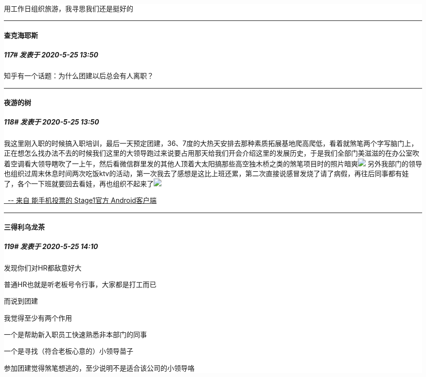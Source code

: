 


用工作日组织旅游，我寻思我们还是挺好的







-----

####  查克海耶斯  
##### 117#       发表于 2020-5-25 13:50




知乎有一个话题：为什么团建以后总会有人离职？







-----

####  夜游的树  
##### 118#       发表于 2020-5-25 13:50




我这里刚入职的时候搞入职培训，最后一天预定团建，36、7度的大热天安排去那种素质拓展基地爬高爬低，看着就煞笔两个字写脑门上，正在想怎么找办法不去的时候我们这里的大领导跑过来说要占用那天给我们开会介绍这里的发展历史，于是我们全部门美滋滋的在办公室吹着空调看大领导瞎吹了一上午，然后看微信群里发的其他人顶着大太阳搞那些高空独木桥之类的煞笔项目时的照片暗爽<img src="https://static.saraba1st.com/image/smiley/face2017/037.png" referrerpolicy="no-referrer">
另外我部门的领导也组织过周末休息时间两次吃饭ktv的活动，第一次我去了感想是这比上班还累，第二次直接说感冒发烧了请了病假，再往后同事都有娃了，各个一下班就要回去看娃，再也组织不起来了<img src="https://static.saraba1st.com/image/smiley/face2017/037.png" referrerpolicy="no-referrer">

[  -- 来自 能手机投票的 Stage1官方 Android客户端](https://www.coolapk.com/apk/140634)







-----

####  三得利乌龙茶  
##### 119#       发表于 2020-5-25 14:10




发现你们对HR都敌意好大

普通HR也就是听老板号令行事，大家都是打工而已


而说到团建

我觉得至少有两个作用

一个是帮助新入职员工快速熟悉非本部门的同事

一个是寻找（符合老板心意的）小领导苗子


参加团建觉得煞笔想逃的，至少说明不是适合该公司的小领导咯

